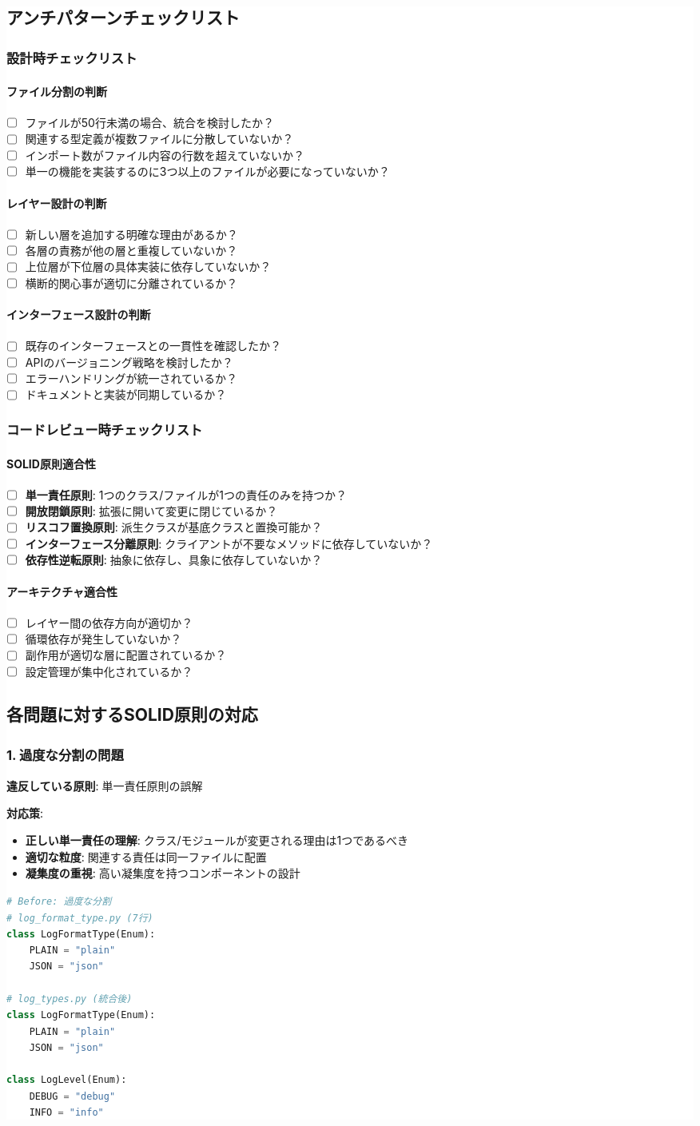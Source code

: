 ## アンチパターンチェックリスト

### 設計時チェックリスト

#### ファイル分割の判断
- [ ] ファイルが50行未満の場合、統合を検討したか？
- [ ] 関連する型定義が複数ファイルに分散していないか？
- [ ] インポート数がファイル内容の行数を超えていないか？
- [ ] 単一の機能を実装するのに3つ以上のファイルが必要になっていないか？

#### レイヤー設計の判断
- [ ] 新しい層を追加する明確な理由があるか？
- [ ] 各層の責務が他の層と重複していないか？
- [ ] 上位層が下位層の具体実装に依存していないか？
- [ ] 横断的関心事が適切に分離されているか？

#### インターフェース設計の判断
- [ ] 既存のインターフェースとの一貫性を確認したか？
- [ ] APIのバージョニング戦略を検討したか？
- [ ] エラーハンドリングが統一されているか？
- [ ] ドキュメントと実装が同期しているか？

### コードレビュー時チェックリスト

#### SOLID原則適合性
- [ ] **単一責任原則**: 1つのクラス/ファイルが1つの責任のみを持つか？
- [ ] **開放閉鎖原則**: 拡張に開いて変更に閉じているか？
- [ ] **リスコフ置換原則**: 派生クラスが基底クラスと置換可能か？
- [ ] **インターフェース分離原則**: クライアントが不要なメソッドに依存していないか？
- [ ] **依存性逆転原則**: 抽象に依存し、具象に依存していないか？

#### アーキテクチャ適合性
- [ ] レイヤー間の依存方向が適切か？
- [ ] 循環依存が発生していないか？
- [ ] 副作用が適切な層に配置されているか？
- [ ] 設定管理が集中化されているか？

## 各問題に対するSOLID原則の対応

### 1. 過度な分割の問題

**違反している原則**: 単一責任原則の誤解

**対応策**:
- **正しい単一責任の理解**: クラス/モジュールが変更される理由は1つであるべき
- **適切な粒度**: 関連する責任は同一ファイルに配置
- **凝集度の重視**: 高い凝集度を持つコンポーネントの設計

```python
# Before: 過度な分割
# log_format_type.py (7行)
class LogFormatType(Enum):
    PLAIN = "plain"
    JSON = "json"

# log_types.py (統合後)
class LogFormatType(Enum):
    PLAIN = "plain"
    JSON = "json"
    
class LogLevel(Enum):
    DEBUG = "debug"
    INFO = "info"
```